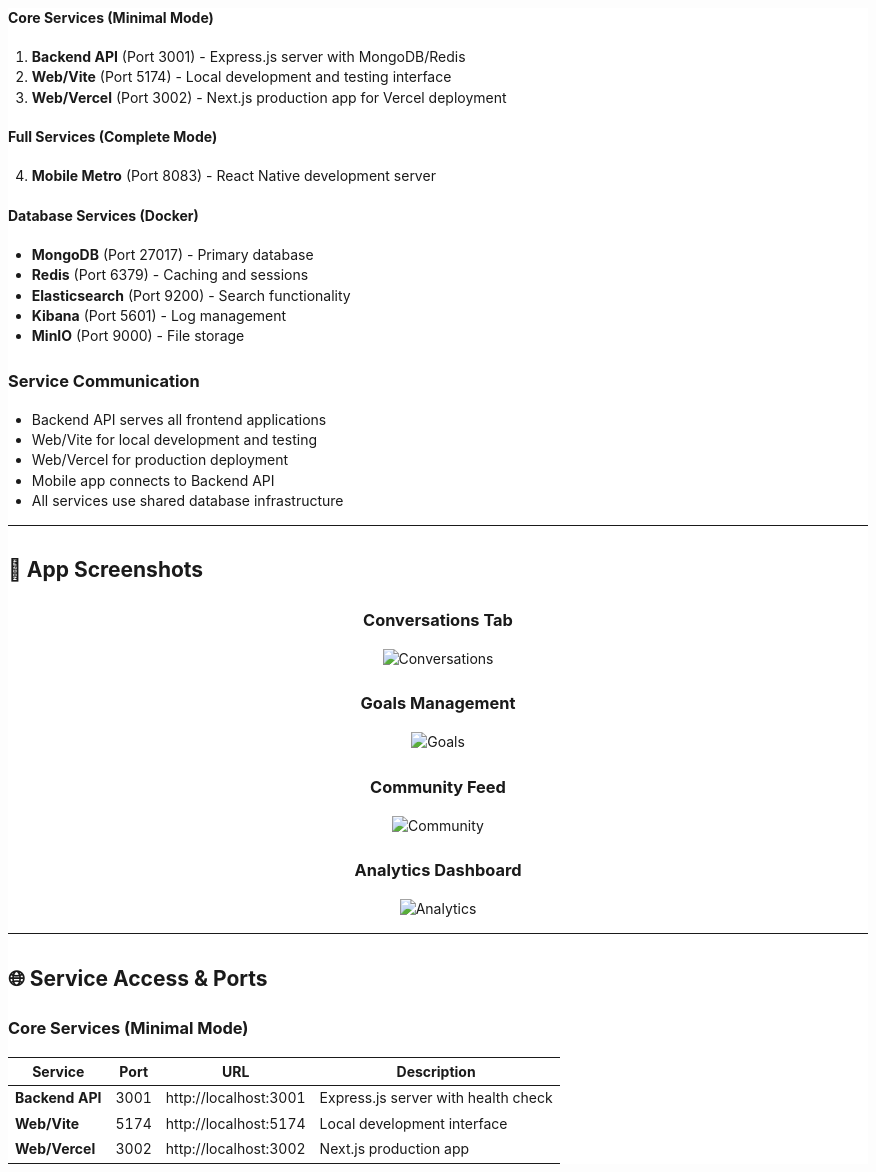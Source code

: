 #### **Core Services (Minimal Mode)**
1. **Backend API** (Port 3001) - Express.js server with MongoDB/Redis
2. **Web/Vite** (Port 5174) - Local development and testing interface
3. **Web/Vercel** (Port 3002) - Next.js production app for Vercel deployment

#### **Full Services (Complete Mode)**
4. **Mobile Metro** (Port 8083) - React Native development server

#### **Database Services (Docker)**
- **MongoDB** (Port 27017) - Primary database
- **Redis** (Port 6379) - Caching and sessions
- **Elasticsearch** (Port 9200) - Search functionality
- **Kibana** (Port 5601) - Log management
- **MinIO** (Port 9000) - File storage

### **Service Communication**
- Backend API serves all frontend applications
- Web/Vite for local development and testing
- Web/Vercel for production deployment
- Mobile app connects to Backend API
- All services use shared database infrastructure

---

## 📱 App Screenshots

<div align="center">

### Conversations Tab
![Conversations](docs/assets/conversations.png)

### Goals Management
![Goals](docs/assets/goals.png)

### Community Feed
![Community](docs/assets/community.png)

### Analytics Dashboard
![Analytics](docs/assets/analytics.png)

</div>

---

## 🌐 Service Access & Ports

### **Core Services (Minimal Mode)**
| Service | Port | URL | Description |
|---------|------|-----|-------------|
| **Backend API** | 3001 | http://localhost:3001 | Express.js server with health check |
| **Web/Vite** | 5174 | http://localhost:5174 | Local development interface |
| **Web/Vercel** | 3002 | http://localhost:3002 | Next.js production app |
